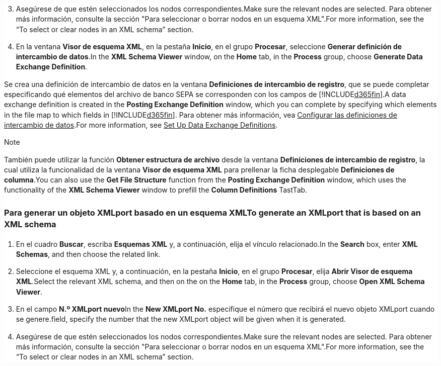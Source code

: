 3.  <span data-ttu-id="87f4b-168">Asegúrese de que estén seleccionados los nodos correspondientes.</span><span class="sxs-lookup"><span data-stu-id="87f4b-168">Make sure the relevant nodes are selected.</span></span> <span data-ttu-id="87f4b-169">Para obtener más información, consulte la sección "Para seleccionar o borrar nodos en un esquema XML".</span><span class="sxs-lookup"><span data-stu-id="87f4b-169">For more information, see the “To select or clear nodes in an XML schema” section.</span></span>  

4.  <span data-ttu-id="87f4b-170">En la ventana **Visor de esquema XML**, en la pestaña **Inicio**, en el grupo **Procesar**, seleccione **Generar definición de intercambio de datos**.</span><span class="sxs-lookup"><span data-stu-id="87f4b-170">In the **XML Schema Viewer** window, on the **Home** tab, in the **Process** group, choose **Generate Data Exchange Definition**.</span></span>  

 <span data-ttu-id="87f4b-171">Se crea una definición de intercambio de datos en la ventana **Definiciones de intercambio de registro**, que se puede completar especificando qué elementos del archivo de banco SEPA se corresponden con los campos de [!INCLUDE[d365fin](includes/d365fin_md.md)].</span><span class="sxs-lookup"><span data-stu-id="87f4b-171">A data exchange definition is created in the **Posting Exchange Definition** window, which you can complete by specifying which elements in the file map to which fields in [!INCLUDE[d365fin](includes/d365fin_md.md)].</span></span> <span data-ttu-id="87f4b-172">Para obtener más información, vea [Configurar las definiciones de intercambio de datos](across-how-to-set-up-data-exchange-definitions.md).</span><span class="sxs-lookup"><span data-stu-id="87f4b-172">For more information, see [Set Up Data Exchange Definitions](across-how-to-set-up-data-exchange-definitions.md).</span></span>  

> [!NOTE]  
>  <span data-ttu-id="87f4b-173">También puede utilizar la función **Obtener estructura de archivo** desde la ventana **Definiciones de intercambio de registro**, la cual utiliza la funcionalidad de la ventana **Visor de esquema XML** para prellenar la ficha desplegable **Definiciones de columna**.</span><span class="sxs-lookup"><span data-stu-id="87f4b-173">You can also use the **Get File Structure** function from the **Posting Exchange Definition** window, which uses the functionality of the **XML Schema Viewer** window to prefill the **Column Definitions** TastTab.</span></span>  

### <a name="to-generate-an-xmlport-that-is-based-on-an-xml-schema"></a><span data-ttu-id="87f4b-174">Para generar un objeto XMLport basado en un esquema XML</span><span class="sxs-lookup"><span data-stu-id="87f4b-174">To generate an XMLport that is based on an XML schema</span></span>  

1.  <span data-ttu-id="87f4b-175">En el cuadro **Buscar**, escriba **Esquemas XML** y, a continuación, elija el vínculo relacionado.</span><span class="sxs-lookup"><span data-stu-id="87f4b-175">In the **Search** box, enter  **XML Schemas**, and then choose the related link.</span></span>  

2.  <span data-ttu-id="87f4b-176">Seleccione el esquema XML y, a continuación, en la pestaña **Inicio**, en el grupo **Procesar**, elija **Abrir Visor de esquema XML**.</span><span class="sxs-lookup"><span data-stu-id="87f4b-176">Select the relevant XML schema, and then on the on the **Home** tab, in the **Process** group, choose **Open XML Schema Viewer**.</span></span>  

3.  <span data-ttu-id="87f4b-177">En el campo **N.º XMLport nuevo**</span><span class="sxs-lookup"><span data-stu-id="87f4b-177">In the **New XMLport No.**</span></span> <span data-ttu-id="87f4b-178">especifique el número que recibirá el nuevo objeto XMLport cuando se genere.</span><span class="sxs-lookup"><span data-stu-id="87f4b-178">field, specify the number that the new XMLport object will be given when it is generated.</span></span>  

4.  <span data-ttu-id="87f4b-179">Asegúrese de que estén seleccionados los nodos correspondientes.</span><span class="sxs-lookup"><span data-stu-id="87f4b-179">Make sure the relevant nodes are selected.</span></span> <span data-ttu-id="87f4b-180">Para obtener más información, consulte la sección "Para seleccionar o borrar nodos en un esquema XML".</span><span class="sxs-lookup"><span data-stu-id="87f4b-180">For more information, see the “To select or clear nodes in an XML schema” section.</span></span>  
